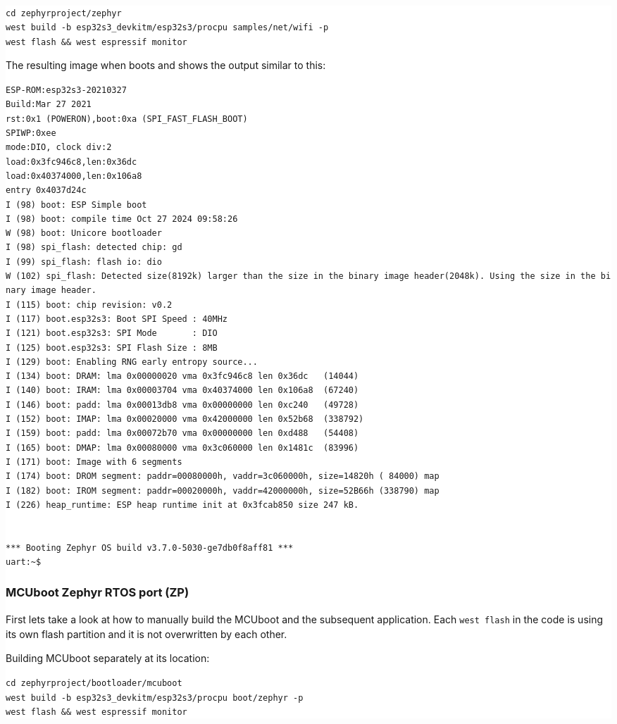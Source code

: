 ```shell
cd zephyrproject/zephyr
west build -b esp32s3_devkitm/esp32s3/procpu samples/net/wifi -p
west flash && west espressif monitor
```

The resulting image when boots and shows the output similar to this:
```
ESP-ROM:esp32s3-20210327
Build:Mar 27 2021
rst:0x1 (POWERON),boot:0xa (SPI_FAST_FLASH_BOOT)
SPIWP:0xee
mode:DIO, clock div:2
load:0x3fc946c8,len:0x36dc
load:0x40374000,len:0x106a8
entry 0x4037d24c
I (98) boot: ESP Simple boot
I (98) boot: compile time Oct 27 2024 09:58:26
W (98) boot: Unicore bootloader
I (98) spi_flash: detected chip: gd
I (99) spi_flash: flash io: dio
W (102) spi_flash: Detected size(8192k) larger than the size in the binary image header(2048k). Using the size in the binary image header.
I (115) boot: chip revision: v0.2
I (117) boot.esp32s3: Boot SPI Speed : 40MHz
I (121) boot.esp32s3: SPI Mode       : DIO
I (125) boot.esp32s3: SPI Flash Size : 8MB
I (129) boot: Enabling RNG early entropy source...
I (134) boot: DRAM: lma 0x00000020 vma 0x3fc946c8 len 0x36dc   (14044)
I (140) boot: IRAM: lma 0x00003704 vma 0x40374000 len 0x106a8  (67240)
I (146) boot: padd: lma 0x00013db8 vma 0x00000000 len 0xc240   (49728)
I (152) boot: IMAP: lma 0x00020000 vma 0x42000000 len 0x52b68  (338792)
I (159) boot: padd: lma 0x00072b70 vma 0x00000000 len 0xd488   (54408)
I (165) boot: DMAP: lma 0x00080000 vma 0x3c060000 len 0x1481c  (83996)
I (171) boot: Image with 6 segments
I (174) boot: DROM segment: paddr=00080000h, vaddr=3c060000h, size=14820h ( 84000) map
I (182) boot: IROM segment: paddr=00020000h, vaddr=42000000h, size=52B66h (338790) map
I (226) heap_runtime: ESP heap runtime init at 0x3fcab850 size 247 kB.


*** Booting Zephyr OS build v3.7.0-5030-ge7db0f8aff81 ***
uart:~$
```


### MCUboot Zephyr RTOS port (ZP)

First lets take a look at how to manually build the MCUboot and the subsequent application. Each `west flash` in the code is using its own flash partition and it is not overwritten by each other. 

Building MCUboot separately at its location:
```shell
cd zephyrproject/bootloader/mcuboot
west build -b esp32s3_devkitm/esp32s3/procpu boot/zephyr -p
west flash && west espressif monitor
```
